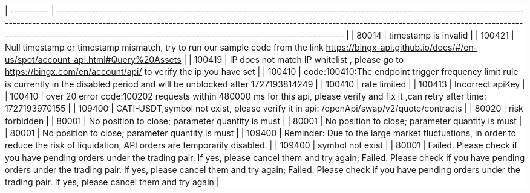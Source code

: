 | ---------- | ---------------------------------------------------------------------------------------------------------------------------------------------------------------------------------------------------------------------------------------------------------------------------------------------------------------------------------------------------- |
| 80014      | timestamp is invalid                                                                                                                                                                                                                                                                                                                                 |
| 100421     | Null timestamp or timestamp mismatch, try to run our sample code from the link https://bingx-api.github.io/docs/#/en-us/spot/account-api.html#Query%20Assets                                                                                                                                                                                         |
| 100419     | IP does not match IP whitelist , please go to https://bingx.com/en/account/api/ to verify the ip you have set                                                                                                                                                                                                                                        |
| 100410     | code:100410:The endpoint trigger frequency limit rule is currently in the disabled period and will be unblocked after 1727193814249                                                                                                                                                                                                                  |
| 100410     | rate limited                                                                                                                                                                                                                                                                                                                                         |
| 100413     | Incorrect apiKey                                                                                                                                                                                                                                                                                                                                     |
| 100410     | over 20 error code:100202 requests within 480000 ms for this api, please verify and fix it ,can retry after time: 1727193970155                                                                                                                                                                                                                      |
| 109400     | CATI-USDT,symbol not exist, please verify it in api: /openApi/swap/v2/quote/contracts                                                                                                                                                                                                                                                                |
| 80020      | risk forbidden                                                                                                                                                                                                                                                                                                                                       |
| 80001      | No position to close; parameter quantity is must                                                                                                                                                                                                                                                                                                     |
| 80001      | No position to close; parameter quantity is must                                                                                                                                                                                                                                                                                                     |
| 80001      | No position to close; parameter quantity is must                                                                                                                                                                                                                                                                                                     |
| 109400     | Reminder: Due to the large market fluctuations, in order to reduce the risk of liquidation, API orders are temporarily disabled.                                                                                                                                                                                                                     |
| 109400     | symbol not exist                                                                                                                                                                                                                                                                                                                                     |
| 80001      | Failed. Please check if you have pending orders under the trading pair. If yes, please cancel them and try again; Failed. Please check if you have pending orders under the trading pair. If yes, please cancel them and try again; Failed. Please check if you have pending orders under the trading pair. If yes, please cancel them and try again |